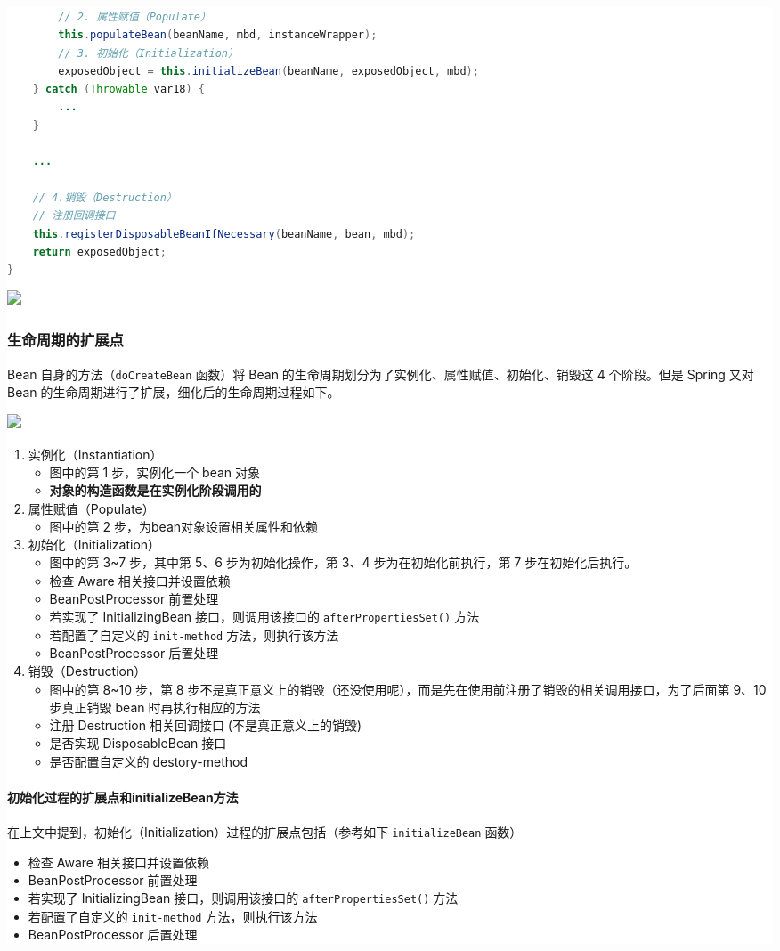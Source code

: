 ```java
        // 2. 属性赋值（Populate）
        this.populateBean(beanName, mbd, instanceWrapper);
        // 3. 初始化（Initialization）
        exposedObject = this.initializeBean(beanName, exposedObject, mbd);
    } catch (Throwable var18) {
        ...
    }

    ...

    // 4.销毁（Destruction）
    // 注册回调接口
	this.registerDisposableBeanIfNecessary(beanName, bean, mbd);
	return exposedObject;
}
```

![](https://image-bed-20181207-1257458714.cos.ap-shanghai.myqcloud.com/java-2020/spring-bean-lifecycle-1.png)



### 生命周期的扩展点

Bean 自身的方法（`doCreateBean` 函数）将 Bean 的生命周期划分为了实例化、属性赋值、初始化、销毁这 4 个阶段。但是 Spring 又对 Bean 的生命周期进行了扩展，细化后的生命周期过程如下。



![](https://image-bed-20181207-1257458714.cos.ap-shanghai.myqcloud.com/java-2020/spring-bean-lifecycle-2.png)


1. 实例化（Instantiation）
    * 图中的第 1 步，实例化一个 bean 对象
    * **对象的构造函数是在实例化阶段调用的**
2. 属性赋值（Populate）
   * 图中的第 2 步，为bean对象设置相关属性和依赖
3. 初始化（Initialization）
   * 图中的第 3~7 步，其中第 5、6 步为初始化操作，第 3、4 步为在初始化前执行，第 7 步在初始化后执行。
   * 检查 Aware 相关接口并设置依赖
   * BeanPostProcessor 前置处理
   * 若实现了 InitializingBean 接口，则调用该接口的 `afterPropertiesSet()` 方法
   * 若配置了自定义的 `init-method` 方法，则执行该方法
   * BeanPostProcessor 后置处理
4. 销毁（Destruction）
   * 图中的第 8~10 步，第 8 步不是真正意义上的销毁（还没使用呢），而是先在使用前注册了销毁的相关调用接口，为了后面第 9、10 步真正销毁 bean 时再执行相应的方法 
   * 注册 Destruction 相关回调接口 (不是真正意义上的销毁)
   * 是否实现 DisposableBean 接口
   * 是否配置自定义的 destory-method



#### 初始化过程的扩展点和initializeBean方法


在上文中提到，初始化（Initialization）过程的扩展点包括（参考如下 `initializeBean` 函数）
* 检查 Aware 相关接口并设置依赖
* BeanPostProcessor 前置处理
* 若实现了 InitializingBean 接口，则调用该接口的 `afterPropertiesSet()` 方法
* 若配置了自定义的 `init-method` 方法，则执行该方法
* BeanPostProcessor 后置处理
